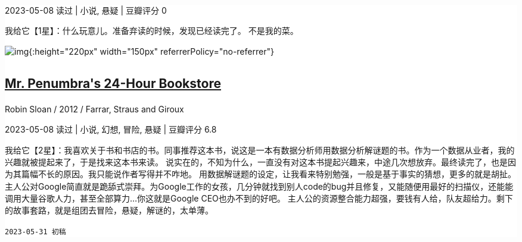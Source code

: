 2023-05-08 读过 | 小说, 悬疑 | 豆瓣评分 0

我给它【1星】：什么玩意儿。准备弃读的时候，发现已经读完了。 不是我的菜。

![img](https://img2.doubanio.com/view/subject/l/public/s24457123.jpg){:height="220px" width="150px" referrerPolicy="no-referrer"}

## [Mr. Penumbra's 24-Hour Bookstore](https://book.douban.com/subject/11236650/)

Robin Sloan / 2012 / Farrar, Straus and Giroux

2023-05-08 读过 | 小说, 幻想, 冒险, 悬疑 | 豆瓣评分 6.8

我给它【2星】：我喜欢关于书和书店的书。同事推荐这本书，说这是一本有数据分析师用数据分析解谜题的书。作为一个数据从业者，我的兴趣就被提起来了，于是找来这本书来读。 说实在的，不知为什么，一直没有对这本书提起兴趣来，中途几次想放弃。最终读完了，也是因为其篇幅不长的原因。我只能说作者写得并不咋地。 用数据解谜题的设定，让我看来特别勉强，一般是基于事实的猜想，更多的就是胡扯。主人公对Google简直就是跪舔式崇拜。为Google工作的女孩，几分钟就找到别人code的bug并且修复，又能随便用最好的扫描仪，还能能调用大量谷歌人力，甚至全部算力…你这就是Google CEO也办不到的好吧。 主人公的资源整合能力超强，要钱有人给，队友超给力。剩下的故事套路，就是组团去冒险，悬疑，解谜的，太单薄。

```
2023-05-31 初稿
```